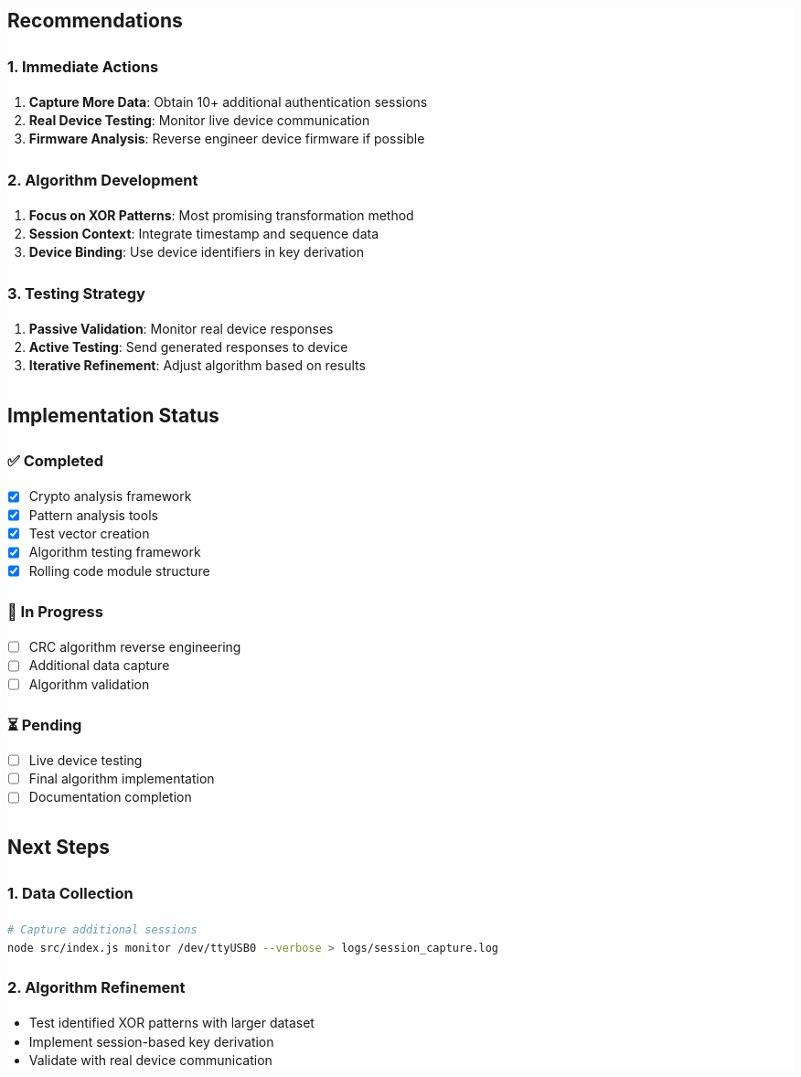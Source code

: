 ## Recommendations

### 1. Immediate Actions
1. **Capture More Data**: Obtain 10+ additional authentication sessions
2. **Real Device Testing**: Monitor live device communication
3. **Firmware Analysis**: Reverse engineer device firmware if possible

### 2. Algorithm Development
1. **Focus on XOR Patterns**: Most promising transformation method
2. **Session Context**: Integrate timestamp and sequence data
3. **Device Binding**: Use device identifiers in key derivation

### 3. Testing Strategy
1. **Passive Validation**: Monitor real device responses
2. **Active Testing**: Send generated responses to device
3. **Iterative Refinement**: Adjust algorithm based on results

## Implementation Status

### ✅ Completed
- [x] Crypto analysis framework
- [x] Pattern analysis tools
- [x] Test vector creation
- [x] Algorithm testing framework
- [x] Rolling code module structure

### 🔄 In Progress
- [ ] CRC algorithm reverse engineering
- [ ] Additional data capture
- [ ] Algorithm validation

### ⏳ Pending
- [ ] Live device testing
- [ ] Final algorithm implementation
- [ ] Documentation completion

## Next Steps

### 1. Data Collection
```bash
# Capture additional sessions
node src/index.js monitor /dev/ttyUSB0 --verbose > logs/session_capture.log
```

### 2. Algorithm Refinement
- Test identified XOR patterns with larger dataset
- Implement session-based key derivation
- Validate with real device communication

